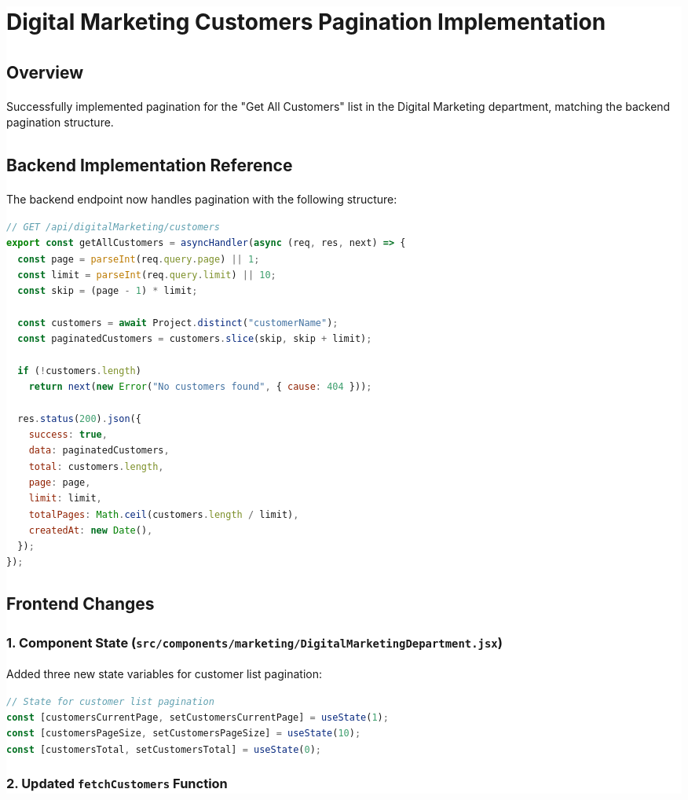 # Digital Marketing Customers Pagination Implementation

## Overview
Successfully implemented pagination for the "Get All Customers" list in the Digital Marketing department, matching the backend pagination structure.

## Backend Implementation Reference
The backend endpoint now handles pagination with the following structure:

```javascript
// GET /api/digitalMarketing/customers
export const getAllCustomers = asyncHandler(async (req, res, next) => {
  const page = parseInt(req.query.page) || 1;
  const limit = parseInt(req.query.limit) || 10;
  const skip = (page - 1) * limit;

  const customers = await Project.distinct("customerName");
  const paginatedCustomers = customers.slice(skip, skip + limit);

  if (!customers.length)
    return next(new Error("No customers found", { cause: 404 }));

  res.status(200).json({
    success: true,
    data: paginatedCustomers,
    total: customers.length,
    page: page,
    limit: limit,
    totalPages: Math.ceil(customers.length / limit),
    createdAt: new Date(),
  });
});
```

## Frontend Changes

### 1. Component State (`src/components/marketing/DigitalMarketingDepartment.jsx`)

Added three new state variables for customer list pagination:

```javascript
// State for customer list pagination
const [customersCurrentPage, setCustomersCurrentPage] = useState(1);
const [customersPageSize, setCustomersPageSize] = useState(10);
const [customersTotal, setCustomersTotal] = useState(0);
```

### 2. Updated `fetchCustomers` Function
